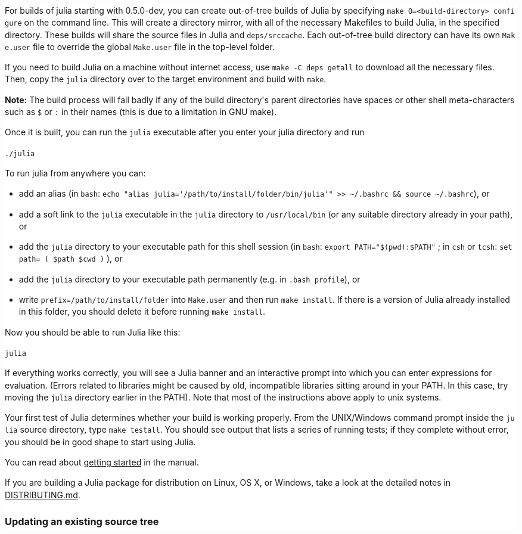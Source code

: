 For builds of julia starting with 0.5.0-dev, you can create out-of-tree builds of Julia by specifying `make O=<build-directory> configure` on the command line. This will create a directory mirror, with all of the necessary Makefiles to build Julia, in the specified directory. These builds will share the source files in Julia and `deps/srccache`. Each out-of-tree build directory can have its own `Make.user` file to override the global `Make.user` file in the top-level folder.

If you need to build Julia on a machine without internet access, use `make -C deps getall` to download all the necessary files. Then, copy the `julia` directory over to the target environment and build with `make`.

**Note:** The build process will fail badly if any of the build directory's parent directories have spaces or other shell meta-characters such as `$` or `:` in their names (this is due to a limitation in GNU make).

Once it is built, you can run the `julia` executable after you enter your julia directory and run

    ./julia

To run julia from anywhere you can:
- add an alias (in `bash`: `echo "alias julia='/path/to/install/folder/bin/julia'" >> ~/.bashrc && source ~/.bashrc`), or

- add a soft link to the `julia` executable in the `julia` directory to `/usr/local/bin` (or any suitable directory already in your path), or

- add the `julia` directory to your executable path for this shell session (in `bash`: `export PATH="$(pwd):$PATH"` ; in `csh` or `tcsh`:
`set path= ( $path $cwd )` ), or

- add the `julia` directory to your executable path permanently (e.g. in `.bash_profile`), or

- write `prefix=/path/to/install/folder` into `Make.user` and then run `make install`. If there is a version of Julia already installed in this folder, you should delete it before running `make install`.

Now you should be able to run Julia like this:

    julia

If everything works correctly, you will see a Julia banner and an interactive prompt into which you can enter expressions for evaluation. (Errors related to libraries might be caused by old, incompatible libraries sitting around in your PATH. In this case, try moving the `julia` directory earlier in the PATH). Note that most of the instructions above apply to unix systems.

Your first test of Julia determines whether your build is working properly. From the UNIX/Windows command prompt inside
the `julia` source directory, type `make testall`. You should see output that lists a series of running tests;
if they complete without error, you should be in good shape to start using Julia.

You can read about [getting started](https://docs.julialang.org/en/stable/manual/getting-started/) in the manual.

If you are building a Julia package for distribution on Linux, OS X,
or Windows, take a look at the detailed notes in
[DISTRIBUTING.md](https://github.com/JuliaLang/julia/blob/master/DISTRIBUTING.md).

### Updating an existing source tree
